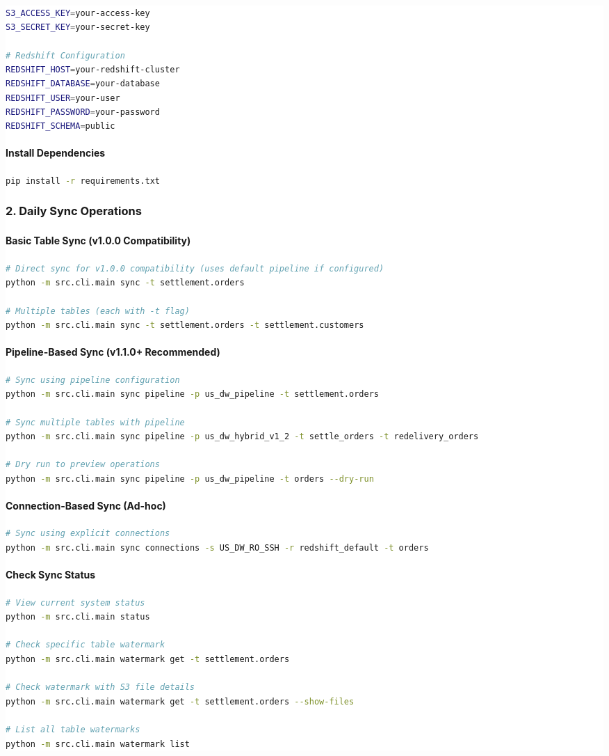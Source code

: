 ```bash
S3_ACCESS_KEY=your-access-key
S3_SECRET_KEY=your-secret-key

# Redshift Configuration
REDSHIFT_HOST=your-redshift-cluster
REDSHIFT_DATABASE=your-database
REDSHIFT_USER=your-user
REDSHIFT_PASSWORD=your-password
REDSHIFT_SCHEMA=public
```

#### Install Dependencies
```bash
pip install -r requirements.txt
```

### 2. Daily Sync Operations

#### Basic Table Sync (v1.0.0 Compatibility)
```bash
# Direct sync for v1.0.0 compatibility (uses default pipeline if configured)
python -m src.cli.main sync -t settlement.orders

# Multiple tables (each with -t flag)
python -m src.cli.main sync -t settlement.orders -t settlement.customers
```

#### Pipeline-Based Sync (v1.1.0+ Recommended)
```bash
# Sync using pipeline configuration
python -m src.cli.main sync pipeline -p us_dw_pipeline -t settlement.orders

# Sync multiple tables with pipeline
python -m src.cli.main sync pipeline -p us_dw_hybrid_v1_2 -t settle_orders -t redelivery_orders

# Dry run to preview operations
python -m src.cli.main sync pipeline -p us_dw_pipeline -t orders --dry-run
```

#### Connection-Based Sync (Ad-hoc)
```bash
# Sync using explicit connections
python -m src.cli.main sync connections -s US_DW_RO_SSH -r redshift_default -t orders
```

#### Check Sync Status
```bash
# View current system status
python -m src.cli.main status

# Check specific table watermark
python -m src.cli.main watermark get -t settlement.orders

# Check watermark with S3 file details
python -m src.cli.main watermark get -t settlement.orders --show-files

# List all table watermarks
python -m src.cli.main watermark list
```
